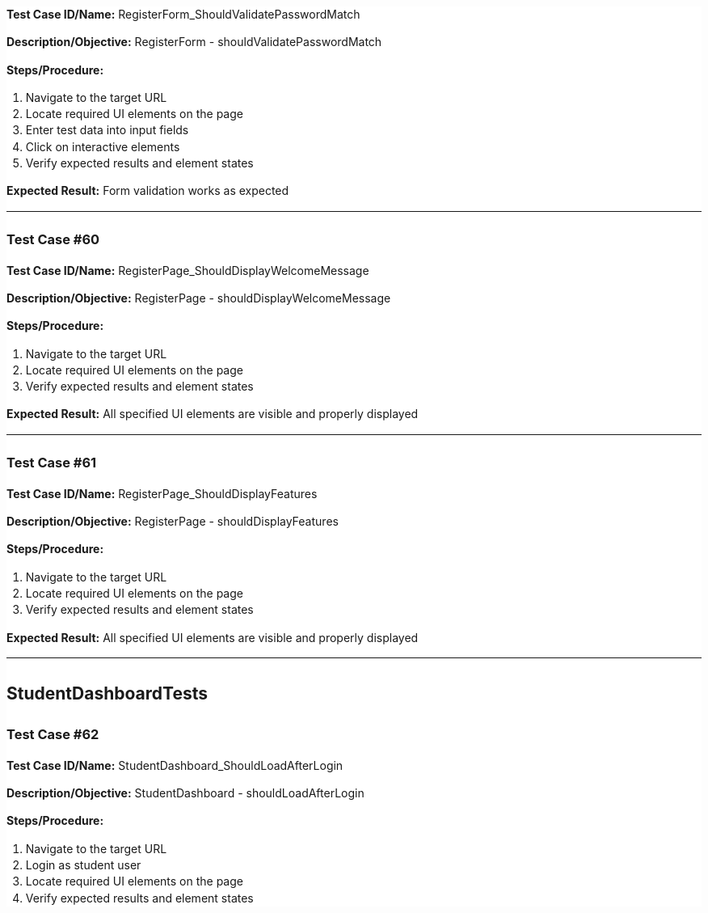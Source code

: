 **Test Case ID/Name:** RegisterForm_ShouldValidatePasswordMatch

**Description/Objective:** RegisterForm - shouldValidatePasswordMatch

**Steps/Procedure:**
   1. Navigate to the target URL
   3. Locate required UI elements on the page
   4. Enter test data into input fields
   5. Click on interactive elements
   7. Verify expected results and element states

**Expected Result:** Form validation works as expected

---

### Test Case #60

**Test Case ID/Name:** RegisterPage_ShouldDisplayWelcomeMessage

**Description/Objective:** RegisterPage - shouldDisplayWelcomeMessage

**Steps/Procedure:**
   1. Navigate to the target URL
   3. Locate required UI elements on the page
   7. Verify expected results and element states

**Expected Result:** All specified UI elements are visible and properly displayed

---

### Test Case #61

**Test Case ID/Name:** RegisterPage_ShouldDisplayFeatures

**Description/Objective:** RegisterPage - shouldDisplayFeatures

**Steps/Procedure:**
   1. Navigate to the target URL
   3. Locate required UI elements on the page
   7. Verify expected results and element states

**Expected Result:** All specified UI elements are visible and properly displayed

---

## StudentDashboardTests

### Test Case #62

**Test Case ID/Name:** StudentDashboard_ShouldLoadAfterLogin

**Description/Objective:** StudentDashboard - shouldLoadAfterLogin

**Steps/Procedure:**
   1. Navigate to the target URL
   2. Login as student user
   3. Locate required UI elements on the page
   7. Verify expected results and element states
